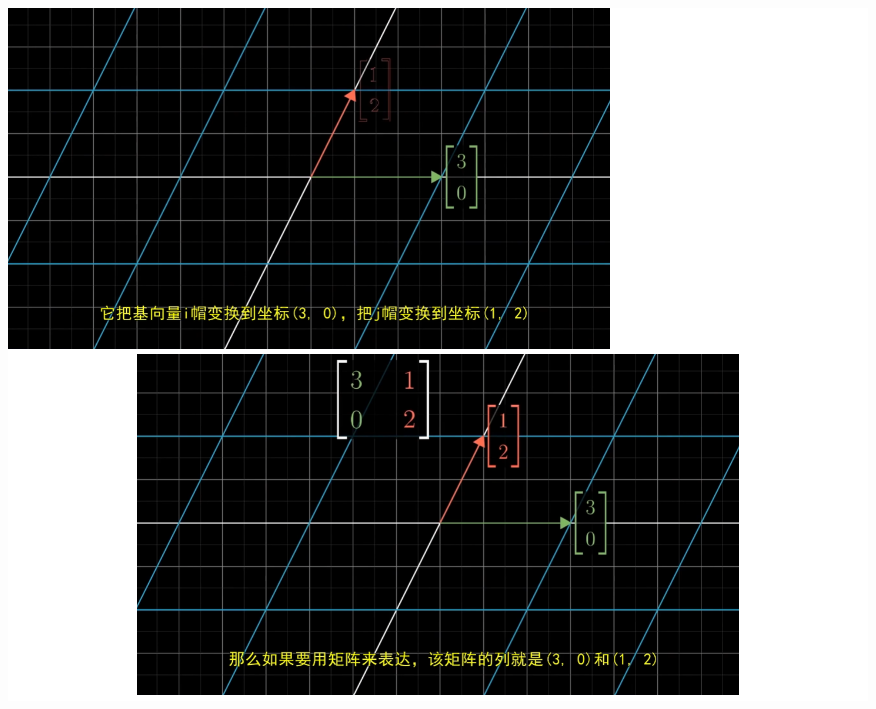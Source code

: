 <img src="images/20230326110011.png" width="70%" >
</div>

<div align=center>
<img src="images/20230326110047.png" width="70%" >
</div>
